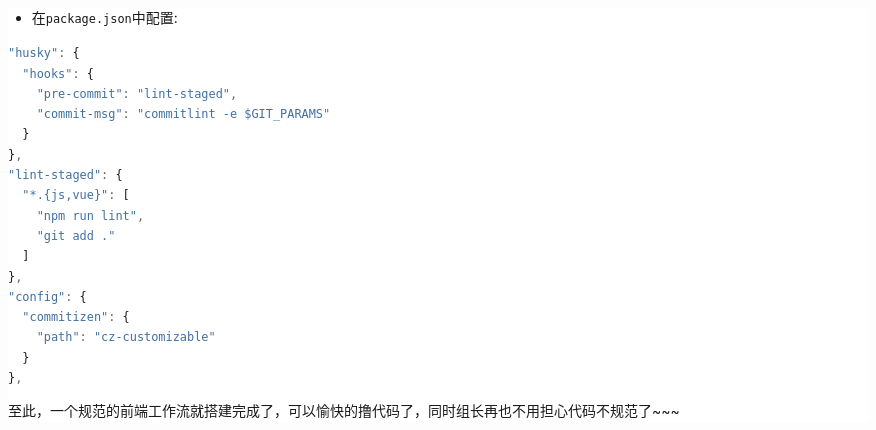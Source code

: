   - 在`package.json`中配置:
  ```js
  "husky": {
    "hooks": {
      "pre-commit": "lint-staged",
      "commit-msg": "commitlint -e $GIT_PARAMS"
    }
  },
  "lint-staged": {
    "*.{js,vue}": [
      "npm run lint",
      "git add ."
    ]
  },
  "config": {
    "commitizen": {
      "path": "cz-customizable"
    }
  },
  ```
至此，一个规范的前端工作流就搭建完成了，可以愉快的撸代码了，同时组长再也不用担心代码不规范了~~~